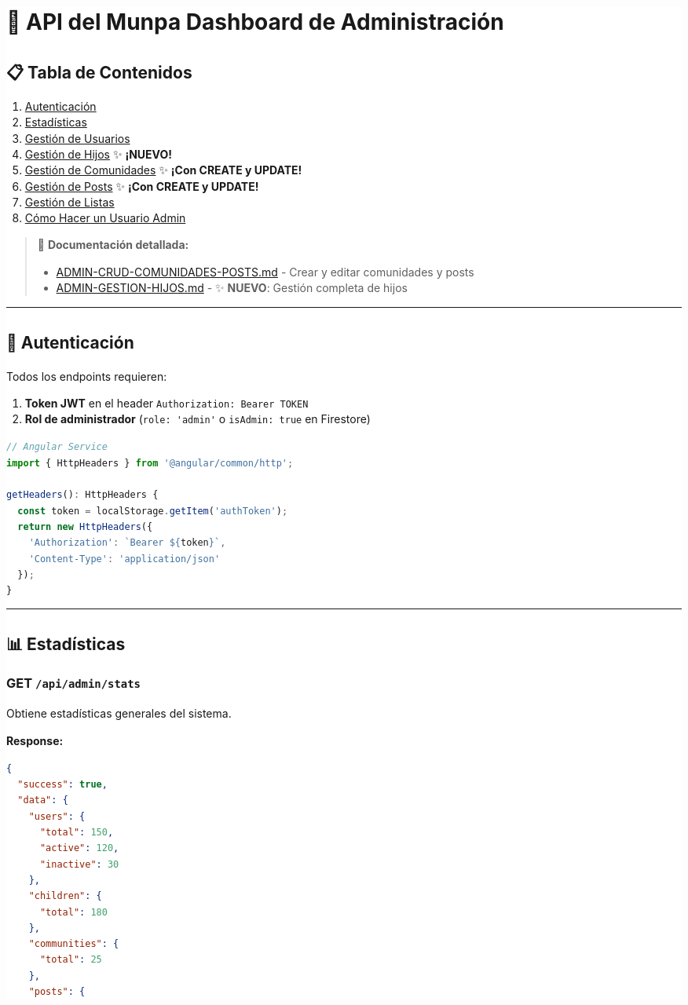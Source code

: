 # 👑 API del Munpa Dashboard de Administración

## 📋 Tabla de Contenidos

1. [Autenticación](#autenticación)
2. [Estadísticas](#estadísticas)
3. [Gestión de Usuarios](#gestión-de-usuarios)
4. [Gestión de Hijos](#gestión-de-hijos) ✨ **¡NUEVO!**
5. [Gestión de Comunidades](#gestión-de-comunidades) ✨ **¡Con CREATE y UPDATE!**
6. [Gestión de Posts](#gestión-de-posts) ✨ **¡Con CREATE y UPDATE!**
7. [Gestión de Listas](#gestión-de-listas)
8. [Cómo Hacer un Usuario Admin](#cómo-hacer-un-usuario-admin)

> 📝 **Documentación detallada:**
> - [ADMIN-CRUD-COMUNIDADES-POSTS.md](./ADMIN-CRUD-COMUNIDADES-POSTS.md) - Crear y editar comunidades y posts
> - [ADMIN-GESTION-HIJOS.md](./ADMIN-GESTION-HIJOS.md) - ✨ **NUEVO**: Gestión completa de hijos

---

## 🔐 Autenticación

Todos los endpoints requieren:
1. **Token JWT** en el header `Authorization: Bearer TOKEN`
2. **Rol de administrador** (`role: 'admin'` o `isAdmin: true` en Firestore)

```typescript
// Angular Service
import { HttpHeaders } from '@angular/common/http';

getHeaders(): HttpHeaders {
  const token = localStorage.getItem('authToken');
  return new HttpHeaders({
    'Authorization': `Bearer ${token}`,
    'Content-Type': 'application/json'
  });
}
```

---

## 📊 Estadísticas

### GET `/api/admin/stats`

Obtiene estadísticas generales del sistema.

**Response:**
```json
{
  "success": true,
  "data": {
    "users": {
      "total": 150,
      "active": 120,
      "inactive": 30
    },
    "children": {
      "total": 180
    },
    "communities": {
      "total": 25
    },
    "posts": {
```